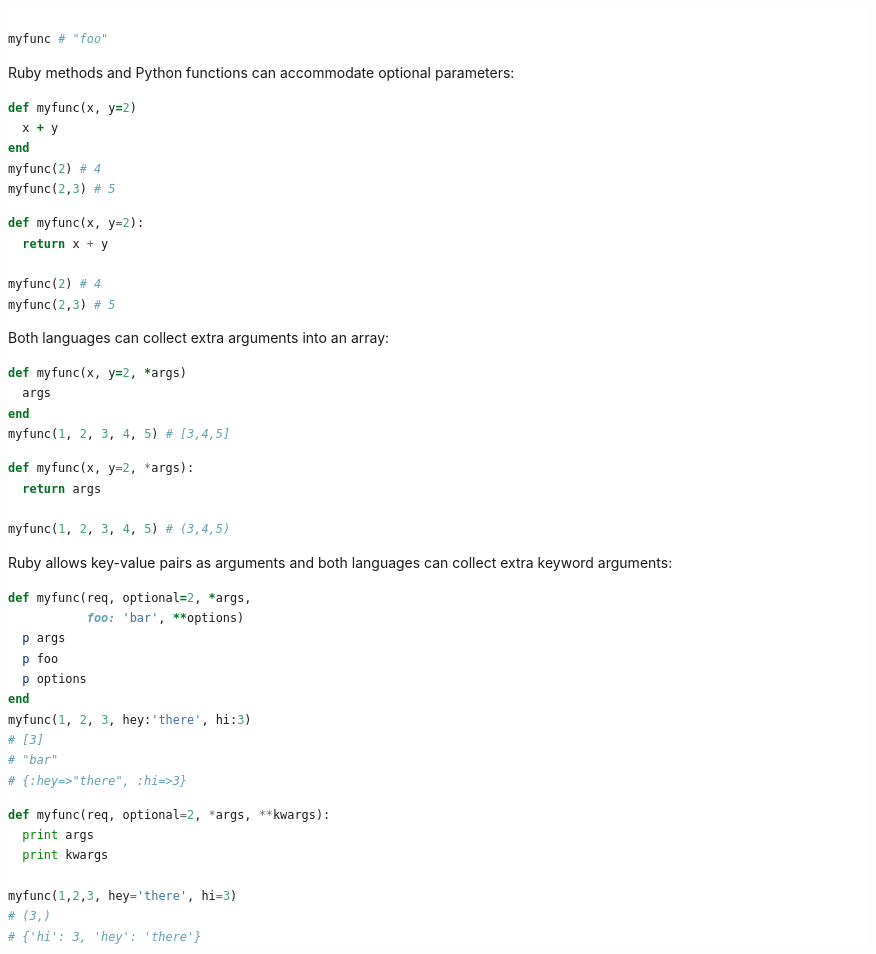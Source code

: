 ```python

myfunc # "foo"
```

Ruby methods and Python functions can accommodate optional parameters:

```ruby
def myfunc(x, y=2)
  x + y
end
myfunc(2) # 4
myfunc(2,3) # 5
```
```python
def myfunc(x, y=2):
  return x + y

myfunc(2) # 4
myfunc(2,3) # 5
```

Both languages can collect extra arguments into an array:

```ruby
def myfunc(x, y=2, *args)
  args
end
myfunc(1, 2, 3, 4, 5) # [3,4,5]
```
```python
def myfunc(x, y=2, *args):
  return args

myfunc(1, 2, 3, 4, 5) # (3,4,5)
```

Ruby allows key-value pairs as arguments and both languages can collect extra keyword arguments:

```ruby
def myfunc(req, optional=2, *args,
           foo: 'bar', **options)
  p args
  p foo
  p options
end
myfunc(1, 2, 3, hey:'there', hi:3)
# [3]
# "bar"
# {:hey=>"there", :hi=>3}
```
```python
def myfunc(req, optional=2, *args, **kwargs):
  print args
  print kwargs

myfunc(1,2,3, hey='there', hi=3)
# (3,)
# {'hi': 3, 'hey': 'there'}
```


[repl]: http://en.wikipedia.org/wiki/Read%E2%80%93eval%E2%80%93print_loop
[rubyandor]: http://devblog.avdi.org/2010/08/02/using-and-and-or-in-ruby/
[symbols1]: http://www.robertsosinski.com/2009/01/11/the-difference-between-ruby-symbols-and-strings/
[symbols2]: http://stackoverflow.com/questions/11447537/using-ruby-symbols
[case]: http://stackoverflow.com/questions/948135/how-can-i-write-a-switch-statement-in-ruby
[reflow]: http://www.tutorialspoint.com/ruby/ruby_loops.htm
[exceptions]: http://www.skorks.com/2009/09/ruby-exceptions-and-exception-handling/
[splat]: http://blog.marc-andre.ca/2013/02/23/ruby-2-by-example/#keyword_arguments
[blockproc]: http://www.robertsosinski.com/2008/12/21/understanding-ruby-blocks-procs-and-lambdas/
[curry]: http://pragdave.blogs.pragprog.com/pragdave/2008/09/fun-with-procs.html
[enumdoc]: http://www.ruby-doc.org/core-2.0/Enumerable.html
[arraydoc]: http://www.ruby-doc.org/core-2.0/Array.html
[lazyenum]: http://www.ruby-doc.org/core-2.0/Enumerable.html#method-i-lazy
[lazyslow]: http://blog.marc-andre.ca/2013/02/23/ruby-2-by-example/#lazy_enumerators
[rubyfrompython]: http://www.ruby-lang.org/en/documentation/ruby-from-other-languages/to-ruby-from-python/>